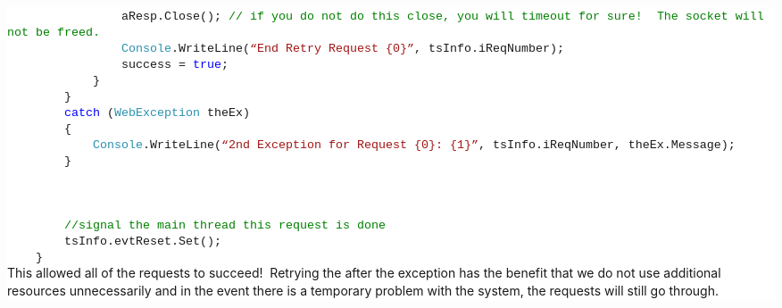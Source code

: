 <p style="LINE-HEIGHT: normal; MARGIN: 0in 0in 0pt; mso-layout-grid-align: none" class=MsoNormal><span style="FONT-FAMILY: 'Courier New'; FONT-SIZE: 10pt; mso-no-proof: yes"><span style="mso-spacerun: yes">&nbsp;&nbsp;&nbsp;&nbsp;&nbsp;&nbsp;&nbsp;&nbsp;&nbsp;&nbsp;&nbsp;&nbsp;&nbsp;&nbsp;&nbsp; </span>aResp.Close(); <span style="COLOR: green">// if you do not do this close, you will timeout for sure!<span style="mso-spacerun: yes">&nbsp; </span>The socket will not be freed.<o:p></o:p></span></span></p> <p style="LINE-HEIGHT: normal; MARGIN: 0in 0in 0pt; mso-layout-grid-align: none" class=MsoNormal><span style="FONT-FAMILY: 'Courier New'; FONT-SIZE: 10pt; mso-no-proof: yes"><span style="mso-spacerun: yes">&nbsp;&nbsp;&nbsp;&nbsp;&nbsp;&nbsp;&nbsp;&nbsp;&nbsp;&nbsp;&nbsp;&nbsp;&nbsp;&nbsp;&nbsp; </span><span style="COLOR: #2b91af">Console</span>.WriteLine(<span style="COLOR: #a31515">&#8220;End Retry Request {0}&#8221;</span>, tsInfo.iReqNumber);<o:p></o:p></span></p> <p style="LINE-HEIGHT: normal; MARGIN: 0in 0in 0pt; mso-layout-grid-align: none" class=MsoNormal><span style="FONT-FAMILY: 'Courier New'; FONT-SIZE: 10pt; mso-no-proof: yes"><span style="mso-spacerun: yes">&nbsp;&nbsp;&nbsp;&nbsp;&nbsp;&nbsp;&nbsp;&nbsp;&nbsp;&nbsp;&nbsp;&nbsp;&nbsp;&nbsp;&nbsp; </span>success = <span style="COLOR: blue">true</span>;<o:p></o:p></span></p> <p style="LINE-HEIGHT: normal; MARGIN: 0in 0in 0pt; mso-layout-grid-align: none" class=MsoNormal><span style="FONT-FAMILY: 'Courier New'; FONT-SIZE: 10pt; mso-no-proof: yes"><span style="mso-spacerun: yes">&nbsp;&nbsp;&nbsp;&nbsp;&nbsp;&nbsp;&nbsp;&nbsp;&nbsp;&nbsp;&nbsp; </span>}<o:p></o:p></span></p> <p style="LINE-HEIGHT: normal; MARGIN: 0in 0in 0pt; mso-layout-grid-align: none" class=MsoNormal><span style="FONT-FAMILY: 'Courier New'; FONT-SIZE: 10pt; mso-no-proof: yes"><span style="mso-spacerun: yes">&nbsp;&nbsp;&nbsp;&nbsp;&nbsp;&nbsp;&nbsp; </span>}<o:p></o:p></span></p> <p style="LINE-HEIGHT: normal; MARGIN: 0in 0in 0pt; mso-layout-grid-align: none" class=MsoNormal><span style="FONT-FAMILY: 'Courier New'; FONT-SIZE: 10pt; mso-no-proof: yes"><span style="mso-spacerun: yes">&nbsp;&nbsp;&nbsp;&nbsp;&nbsp;&nbsp;&nbsp; </span><span style="COLOR: blue">catch</span> (<span style="COLOR: #2b91af">WebException</span> theEx)<o:p></o:p></span></p> <p style="LINE-HEIGHT: normal; MARGIN: 0in 0in 0pt; mso-layout-grid-align: none" class=MsoNormal><span style="FONT-FAMILY: 'Courier New'; FONT-SIZE: 10pt; mso-no-proof: yes"><span style="mso-spacerun: yes">&nbsp;&nbsp;&nbsp;&nbsp;&nbsp;&nbsp;&nbsp; </span>{<o:p></o:p></span></p> <p style="LINE-HEIGHT: normal; MARGIN: 0in 0in 0pt; mso-layout-grid-align: none" class=MsoNormal><span style="FONT-FAMILY: 'Courier New'; FONT-SIZE: 10pt; mso-no-proof: yes"><span style="mso-spacerun: yes">&nbsp;&nbsp;&nbsp;&nbsp;&nbsp;&nbsp;&nbsp;&nbsp;&nbsp;&nbsp;&nbsp; </span><span style="COLOR: #2b91af">Console</span>.WriteLine(<span style="COLOR: #a31515">&#8220;2nd Exception for Request {0}: {1}&#8221;</span>, tsInfo.iReqNumber, theEx.Message);<o:p></o:p></span></p> <p style="LINE-HEIGHT: normal; MARGIN: 0in 0in 0pt; mso-layout-grid-align: none" class=MsoNormal><span style="FONT-FAMILY: 'Courier New'; FONT-SIZE: 10pt; mso-no-proof: yes"><span style="mso-spacerun: yes">&nbsp;&nbsp;&nbsp;&nbsp;&nbsp;&nbsp;&nbsp; </span>}<o:p></o:p></span></p> <p style="LINE-HEIGHT: normal; MARGIN: 0in 0in 0pt; mso-layout-grid-align: none" class=MsoNormal><span style="FONT-FAMILY: 'Courier New'; FONT-SIZE: 10pt; mso-no-proof: yes"><o:p>&nbsp;</o:p></span></p> <p style="LINE-HEIGHT: normal; MARGIN: 0in 0in 0pt; mso-layout-grid-align: none" class=MsoNormal><span style="FONT-FAMILY: 'Courier New'; FONT-SIZE: 10pt; mso-no-proof: yes"><o:p>&nbsp;</o:p></span></p> <p style="LINE-HEIGHT: normal; MARGIN: 0in 0in 0pt; mso-layout-grid-align: none" class=MsoNormal><span style="FONT-FAMILY: 'Courier New'; FONT-SIZE: 10pt; mso-no-proof: yes"><o:p>&nbsp;</o:p></span></p> <p style="LINE-HEIGHT: normal; MARGIN: 0in 0in 0pt; mso-layout-grid-align: none" class=MsoNormal><span style="FONT-FAMILY: 'Courier New'; FONT-SIZE: 10pt; mso-no-proof: yes"><span style="mso-spacerun: yes">&nbsp;&nbsp;&nbsp;&nbsp;&nbsp;&nbsp;&nbsp; </span><span style="COLOR: green">//signal the main thread this request is done<o:p></o:p></span></span></p> <p style="LINE-HEIGHT: normal; MARGIN: 0in 0in 0pt; mso-layout-grid-align: none" class=MsoNormal><span style="FONT-FAMILY: 'Courier New'; FONT-SIZE: 10pt; mso-no-proof: yes"><span style="mso-spacerun: yes">&nbsp;&nbsp;&nbsp;&nbsp;&nbsp;&nbsp;&nbsp; </span>tsInfo.evtReset.Set();<span style="mso-spacerun: yes">&nbsp;&nbsp;&nbsp;&nbsp;&nbsp;&nbsp;&nbsp;&nbsp;&nbsp;&nbsp;&nbsp;&nbsp; </span><o:p></o:p></span></p> <p style="LINE-HEIGHT: normal; MARGIN: 0in 0in 0pt; mso-layout-grid-align: none" class=MsoNormal><span style="FONT-FAMILY: 'Courier New'; FONT-SIZE: 10pt; mso-no-proof: yes"><span style="mso-spacerun: yes">&nbsp;&nbsp;&nbsp; </span>}<o:p></o:p></span></p> <p style="MARGIN: 0in 0in 10pt" class=MsoNormal>This allowed all of the requests to succeed!&nbsp; Retrying the after the exception has the benefit that we do not use additional resources unnecessarily and in the event there is a temporary problem with the system, the requests will still go through.&nbsp; </p> 
